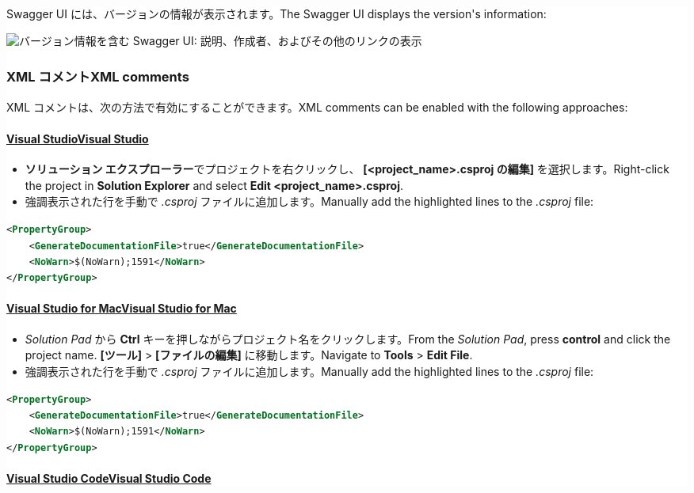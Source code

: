 <span data-ttu-id="71778-125">Swagger UI には、バージョンの情報が表示されます。</span><span class="sxs-lookup"><span data-stu-id="71778-125">The Swagger UI displays the version's information:</span></span>

![バージョン情報を含む Swagger UI: 説明、作成者、およびその他のリンクの表示](sample_images/custom-info.png)

### <a name="xml-comments"></a><span data-ttu-id="71778-127">XML コメント</span><span class="sxs-lookup"><span data-stu-id="71778-127">XML comments</span></span>

<span data-ttu-id="71778-128">XML コメントは、次の方法で有効にすることができます。</span><span class="sxs-lookup"><span data-stu-id="71778-128">XML comments can be enabled with the following approaches:</span></span>

#### <a name="visual-studiotabvisual-studio"></a>[<span data-ttu-id="71778-129">Visual Studio</span><span class="sxs-lookup"><span data-stu-id="71778-129">Visual Studio</span></span>](#tab/visual-studio)

* <span data-ttu-id="71778-130">**ソリューション エクスプローラー**でプロジェクトを右クリックし、 **[<project_name>.csproj の編集]** を選択します。</span><span class="sxs-lookup"><span data-stu-id="71778-130">Right-click the project in **Solution Explorer** and select **Edit <project_name>.csproj**.</span></span>
* <span data-ttu-id="71778-131">強調表示された行を手動で *.csproj* ファイルに追加します。</span><span class="sxs-lookup"><span data-stu-id="71778-131">Manually add the highlighted lines to the *.csproj* file:</span></span>

```xml
<PropertyGroup>
    <GenerateDocumentationFile>true</GenerateDocumentationFile>
    <NoWarn>$(NoWarn);1591</NoWarn>
</PropertyGroup>
```

#### <a name="visual-studio-for-mactabvisual-studio-mac"></a>[<span data-ttu-id="71778-132">Visual Studio for Mac</span><span class="sxs-lookup"><span data-stu-id="71778-132">Visual Studio for Mac</span></span>](#tab/visual-studio-mac)

* <span data-ttu-id="71778-133">*Solution Pad* から **Ctrl** キーを押しながらプロジェクト名をクリックします。</span><span class="sxs-lookup"><span data-stu-id="71778-133">From the *Solution Pad*, press **control** and click the project name.</span></span> <span data-ttu-id="71778-134">**[ツール]**  >  **[ファイルの編集]** に移動します。</span><span class="sxs-lookup"><span data-stu-id="71778-134">Navigate to **Tools** > **Edit File**.</span></span>
* <span data-ttu-id="71778-135">強調表示された行を手動で *.csproj* ファイルに追加します。</span><span class="sxs-lookup"><span data-stu-id="71778-135">Manually add the highlighted lines to the *.csproj* file:</span></span>

```xml
<PropertyGroup>
    <GenerateDocumentationFile>true</GenerateDocumentationFile>
    <NoWarn>$(NoWarn);1591</NoWarn>
</PropertyGroup>
```

#### <a name="visual-studio-codetabvisual-studio-code"></a>[<span data-ttu-id="71778-136">Visual Studio Code</span><span class="sxs-lookup"><span data-stu-id="71778-136">Visual Studio Code</span></span>](#tab/visual-studio-code)
